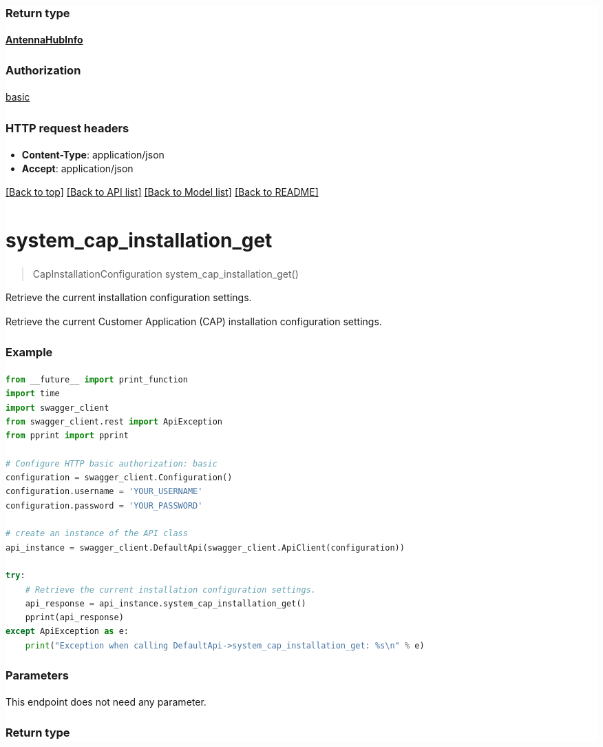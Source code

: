 ### Return type

[**AntennaHubInfo**](AntennaHubInfo.md)

### Authorization

[basic](../README.md#basic)

### HTTP request headers

 - **Content-Type**: application/json
 - **Accept**: application/json

[[Back to top]](#) [[Back to API list]](../README.md#documentation-for-api-endpoints) [[Back to Model list]](../README.md#documentation-for-models) [[Back to README]](../README.md)

# **system_cap_installation_get**
> CapInstallationConfiguration system_cap_installation_get()

Retrieve the current installation configuration settings.

Retrieve the current Customer Application (CAP) installation configuration settings.

### Example
```python
from __future__ import print_function
import time
import swagger_client
from swagger_client.rest import ApiException
from pprint import pprint

# Configure HTTP basic authorization: basic
configuration = swagger_client.Configuration()
configuration.username = 'YOUR_USERNAME'
configuration.password = 'YOUR_PASSWORD'

# create an instance of the API class
api_instance = swagger_client.DefaultApi(swagger_client.ApiClient(configuration))

try:
    # Retrieve the current installation configuration settings.
    api_response = api_instance.system_cap_installation_get()
    pprint(api_response)
except ApiException as e:
    print("Exception when calling DefaultApi->system_cap_installation_get: %s\n" % e)
```

### Parameters
This endpoint does not need any parameter.

### Return type
